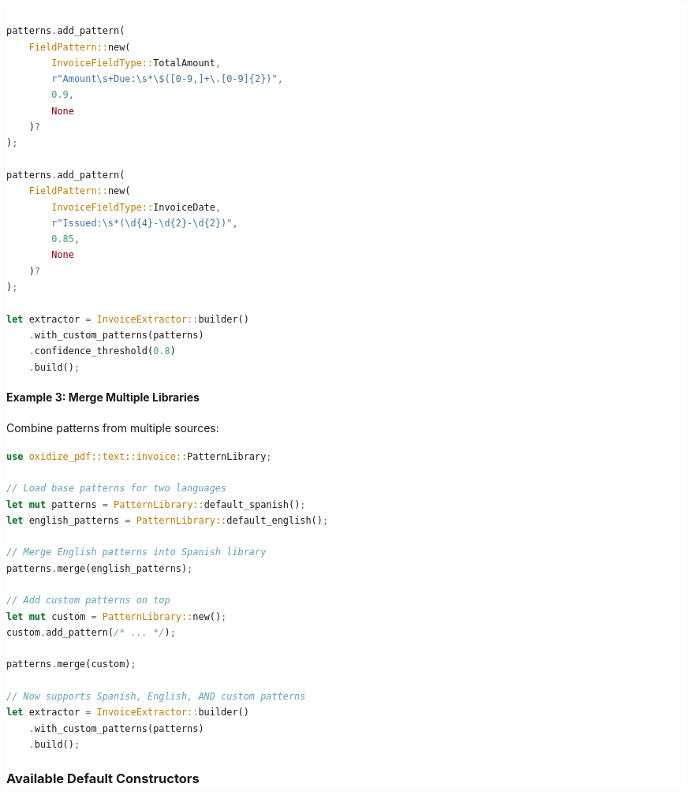 ```rust

patterns.add_pattern(
    FieldPattern::new(
        InvoiceFieldType::TotalAmount,
        r"Amount\s+Due:\s*\$([0-9,]+\.[0-9]{2})",
        0.9,
        None
    )?
);

patterns.add_pattern(
    FieldPattern::new(
        InvoiceFieldType::InvoiceDate,
        r"Issued:\s*(\d{4}-\d{2}-\d{2})",
        0.85,
        None
    )?
);

let extractor = InvoiceExtractor::builder()
    .with_custom_patterns(patterns)
    .confidence_threshold(0.8)
    .build();
```

#### Example 3: Merge Multiple Libraries

Combine patterns from multiple sources:

```rust
use oxidize_pdf::text::invoice::PatternLibrary;

// Load base patterns for two languages
let mut patterns = PatternLibrary::default_spanish();
let english_patterns = PatternLibrary::default_english();

// Merge English patterns into Spanish library
patterns.merge(english_patterns);

// Add custom patterns on top
let mut custom = PatternLibrary::new();
custom.add_pattern(/* ... */);

patterns.merge(custom);

// Now supports Spanish, English, AND custom patterns
let extractor = InvoiceExtractor::builder()
    .with_custom_patterns(patterns)
    .build();
```

### Available Default Constructors
